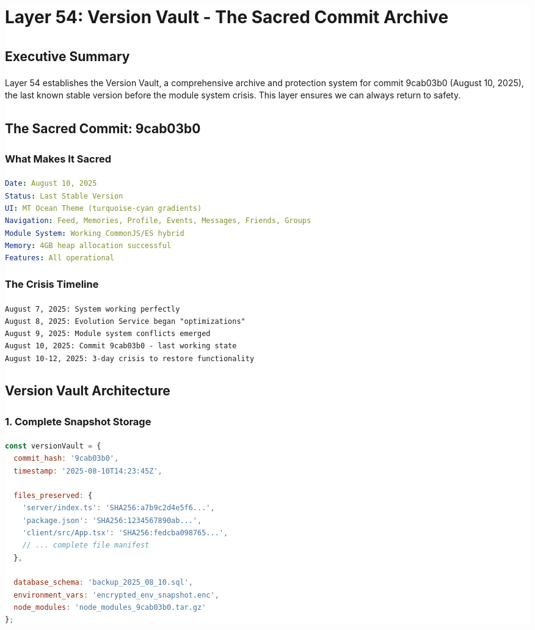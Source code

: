 # Layer 54: Version Vault - The Sacred Commit Archive

## Executive Summary
Layer 54 establishes the Version Vault, a comprehensive archive and protection system for commit 9cab03b0 (August 10, 2025), the last known stable version before the module system crisis. This layer ensures we can always return to safety.

## The Sacred Commit: 9cab03b0

### What Makes It Sacred
```yaml
Date: August 10, 2025
Status: Last Stable Version
UI: MT Ocean Theme (turquoise-cyan gradients)
Navigation: Feed, Memories, Profile, Events, Messages, Friends, Groups
Module System: Working CommonJS/ES hybrid
Memory: 4GB heap allocation successful
Features: All operational
```

### The Crisis Timeline
```
August 7, 2025: System working perfectly
August 8, 2025: Evolution Service began "optimizations"
August 9, 2025: Module system conflicts emerged
August 10, 2025: Commit 9cab03b0 - last working state
August 10-12, 2025: 3-day crisis to restore functionality
```

## Version Vault Architecture

### 1. Complete Snapshot Storage
```javascript
const versionVault = {
  commit_hash: '9cab03b0',
  timestamp: '2025-08-10T14:23:45Z',
  
  files_preserved: {
    'server/index.ts': 'SHA256:a7b9c2d4e5f6...',
    'package.json': 'SHA256:1234567890ab...',
    'client/src/App.tsx': 'SHA256:fedcba098765...',
    // ... complete file manifest
  },
  
  database_schema: 'backup_2025_08_10.sql',
  environment_vars: 'encrypted_env_snapshot.enc',
  node_modules: 'node_modules_9cab03b0.tar.gz'
};
```
